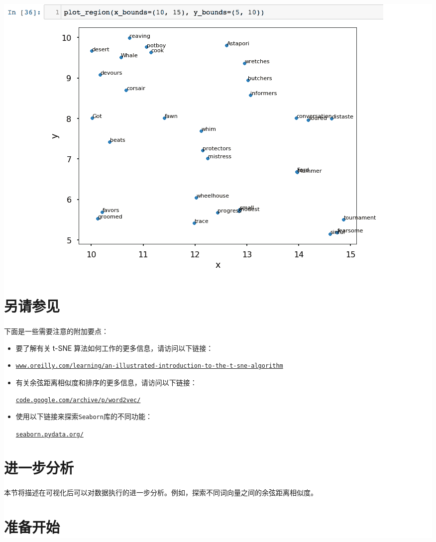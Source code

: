 ![](img/1041a93a-3c8e-42f2-a001-c0dea26cbc11.png)

# 另请参见

下面是一些需要注意的附加要点：

+   要了解有关 t-SNE 算法如何工作的更多信息，请访问以下链接：

+   [`www.oreilly.com/learning/an-illustrated-introduction-to-the-t-sne-algorithm`](https://www.oreilly.com/learning/an-illustrated-introduction-to-the-t-sne-algorithm)

+   有关余弦距离相似度和排序的更多信息，请访问以下链接：

    [`code.google.com/archive/p/word2vec/`](https://code.google.com/archive/p/word2vec/)

+   使用以下链接来探索`Seaborn`库的不同功能：

    [`seaborn.pydata.org/`](https://seaborn.pydata.org/)

# 进一步分析

本节将描述在可视化后可以对数据执行的进一步分析。例如，探索不同词向量之间的余弦距离相似度。

# 准备开始
